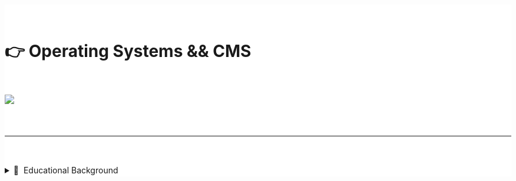 &emsp;
# 👉 Operating Systems && CMS

&emsp;

<p align="">
  <a href="https://skillicons.dev">
    <img src="https://skillicons.dev/icons?i=linux,wordpress,webflow" />
  </a>
</p>


&emsp;


---

&emsp;

<details>
  <summary>📃 &nbsp;Educational Background</summary>

## Education

- 📖 **&nbsp;Diploma In Engineering**\
  📆 &nbsp;2019 - 2023\
  📍 **&nbsp; Mymensingh Polytechnic Institute** - Mymensingh,Bangladesh

- 📖 **&nbsp;SSC**\
  📆 &nbsp;2017 - 2018\
  📍 **&nbsp;Ulipur,Kurigram** - Kurigram,Rongpur

\_\_

# Update Date: new Date()

---
